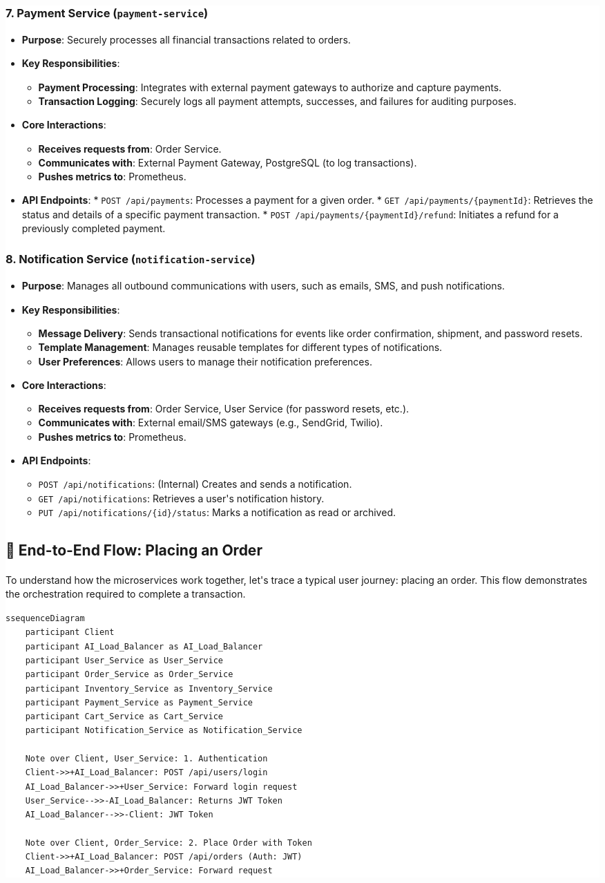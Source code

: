 ### 7. Payment Service (`payment-service`)

*   **Purpose**: Securely processes all financial transactions related to orders.

*   **Key Responsibilities**:
    *   **Payment Processing**: Integrates with external payment gateways to authorize and capture payments.
    *   **Transaction Logging**: Securely logs all payment attempts, successes, and failures for auditing purposes.

*   **Core Interactions**:
    *   **Receives requests from**: Order Service.
    *   **Communicates with**: External Payment Gateway, PostgreSQL (to log transactions).
    *   **Pushes metrics to**: Prometheus.

*   **API Endpoints**:
        *   `POST /api/payments`: Processes a payment for a given order.
        *   `GET /api/payments/{paymentId}`: Retrieves the status and details of a specific payment transaction.
        *   `POST /api/payments/{paymentId}/refund`: Initiates a refund for a previously completed payment.

### 8. Notification Service (`notification-service`)

*   **Purpose**: Manages all outbound communications with users, such as emails, SMS, and push notifications.

*   **Key Responsibilities**:
    *   **Message Delivery**: Sends transactional notifications for events like order confirmation, shipment, and password resets.
    *   **Template Management**: Manages reusable templates for different types of notifications.
    *   **User Preferences**: Allows users to manage their notification preferences.

*   **Core Interactions**:
    *   **Receives requests from**: Order Service, User Service (for password resets, etc.).
    *   **Communicates with**: External email/SMS gateways (e.g., SendGrid, Twilio).
    *   **Pushes metrics to**: Prometheus.

*   **API Endpoints**:
    *   `POST /api/notifications`: (Internal) Creates and sends a notification.
    *   `GET /api/notifications`: Retrieves a user's notification history.
    *   `PUT /api/notifications/{id}/status`: Marks a notification as read or archived.

## 🌊 End-to-End Flow: Placing an Order

To understand how the microservices work together, let's trace a typical user journey: placing an order. This flow demonstrates the orchestration required to complete a transaction.

```mermaid
ssequenceDiagram
    participant Client
    participant AI_Load_Balancer as AI_Load_Balancer
    participant User_Service as User_Service
    participant Order_Service as Order_Service
    participant Inventory_Service as Inventory_Service
    participant Payment_Service as Payment_Service
    participant Cart_Service as Cart_Service
    participant Notification_Service as Notification_Service

    Note over Client, User_Service: 1. Authentication
    Client->>+AI_Load_Balancer: POST /api/users/login
    AI_Load_Balancer->>+User_Service: Forward login request
    User_Service-->>-AI_Load_Balancer: Returns JWT Token
    AI_Load_Balancer-->>-Client: JWT Token

    Note over Client, Order_Service: 2. Place Order with Token
    Client->>+AI_Load_Balancer: POST /api/orders (Auth: JWT)
    AI_Load_Balancer->>+Order_Service: Forward request
```